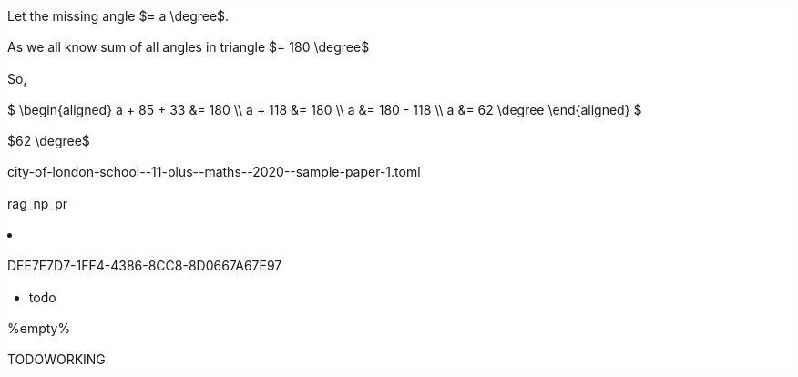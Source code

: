Let the missing angle $= a \degree$.

As we all know sum of all angles in triangle $= 180 \degree$

So,

$
\begin{aligned}
a + 85 + 33 &= 180 \\\\
a + 118     &= 180 \\\\
a           &= 180 - 118 \\\\
a           &= 62 \degree
\end{aligned}
$

</div>
</div>
<div class='answers'>
<div class='answer'>

$62 \degree$

</div>
</div>

<div class='papername'>
<p>city-of-london-school--11-plus--maths--2020--sample-paper-1.toml</p>
</div>
<div class='rag'>
<p>rag_np_pr</p>
</div>
</div>
</li>
<li>
<div class='question_envelope rag_up_notstarted question'>
<div class='uuid'>
<p>DEE7F7D7-1FF4-4386-8CC8-8D0667A67E97</p>
</div>
<div class='topics'>
<ul>
<li>
todo
</li>
</ul>
</div>
<div class='question question'>

%empty%

</div>
<div class='workings'>
<div class='working'>

TODOWORKING

</div>
<div class='working'>
